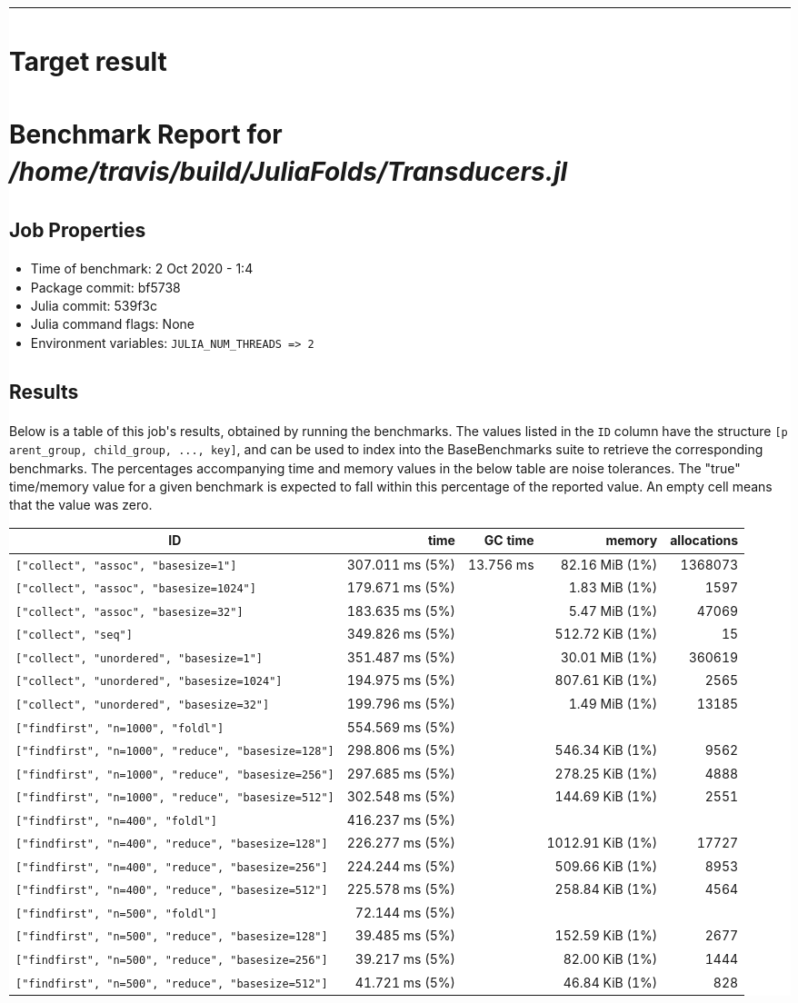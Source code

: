 ```
```

---
# Target result
# Benchmark Report for */home/travis/build/JuliaFolds/Transducers.jl*

## Job Properties
* Time of benchmark: 2 Oct 2020 - 1:4
* Package commit: bf5738
* Julia commit: 539f3c
* Julia command flags: None
* Environment variables: `JULIA_NUM_THREADS => 2`

## Results
Below is a table of this job's results, obtained by running the benchmarks.
The values listed in the `ID` column have the structure `[parent_group, child_group, ..., key]`, and can be used to
index into the BaseBenchmarks suite to retrieve the corresponding benchmarks.
The percentages accompanying time and memory values in the below table are noise tolerances. The "true"
time/memory value for a given benchmark is expected to fall within this percentage of the reported value.
An empty cell means that the value was zero.

| ID                                                  | time            | GC time   | memory           | allocations |
|-----------------------------------------------------|----------------:|----------:|-----------------:|------------:|
| `["collect", "assoc", "basesize=1"]`                | 307.011 ms (5%) | 13.756 ms |   82.16 MiB (1%) |     1368073 |
| `["collect", "assoc", "basesize=1024"]`             | 179.671 ms (5%) |           |    1.83 MiB (1%) |        1597 |
| `["collect", "assoc", "basesize=32"]`               | 183.635 ms (5%) |           |    5.47 MiB (1%) |       47069 |
| `["collect", "seq"]`                                | 349.826 ms (5%) |           |  512.72 KiB (1%) |          15 |
| `["collect", "unordered", "basesize=1"]`            | 351.487 ms (5%) |           |   30.01 MiB (1%) |      360619 |
| `["collect", "unordered", "basesize=1024"]`         | 194.975 ms (5%) |           |  807.61 KiB (1%) |        2565 |
| `["collect", "unordered", "basesize=32"]`           | 199.796 ms (5%) |           |    1.49 MiB (1%) |       13185 |
| `["findfirst", "n=1000", "foldl"]`                  | 554.569 ms (5%) |           |                  |             |
| `["findfirst", "n=1000", "reduce", "basesize=128"]` | 298.806 ms (5%) |           |  546.34 KiB (1%) |        9562 |
| `["findfirst", "n=1000", "reduce", "basesize=256"]` | 297.685 ms (5%) |           |  278.25 KiB (1%) |        4888 |
| `["findfirst", "n=1000", "reduce", "basesize=512"]` | 302.548 ms (5%) |           |  144.69 KiB (1%) |        2551 |
| `["findfirst", "n=400", "foldl"]`                   | 416.237 ms (5%) |           |                  |             |
| `["findfirst", "n=400", "reduce", "basesize=128"]`  | 226.277 ms (5%) |           | 1012.91 KiB (1%) |       17727 |
| `["findfirst", "n=400", "reduce", "basesize=256"]`  | 224.244 ms (5%) |           |  509.66 KiB (1%) |        8953 |
| `["findfirst", "n=400", "reduce", "basesize=512"]`  | 225.578 ms (5%) |           |  258.84 KiB (1%) |        4564 |
| `["findfirst", "n=500", "foldl"]`                   |  72.144 ms (5%) |           |                  |             |
| `["findfirst", "n=500", "reduce", "basesize=128"]`  |  39.485 ms (5%) |           |  152.59 KiB (1%) |        2677 |
| `["findfirst", "n=500", "reduce", "basesize=256"]`  |  39.217 ms (5%) |           |   82.00 KiB (1%) |        1444 |
| `["findfirst", "n=500", "reduce", "basesize=512"]`  |  41.721 ms (5%) |           |   46.84 KiB (1%) |         828 |